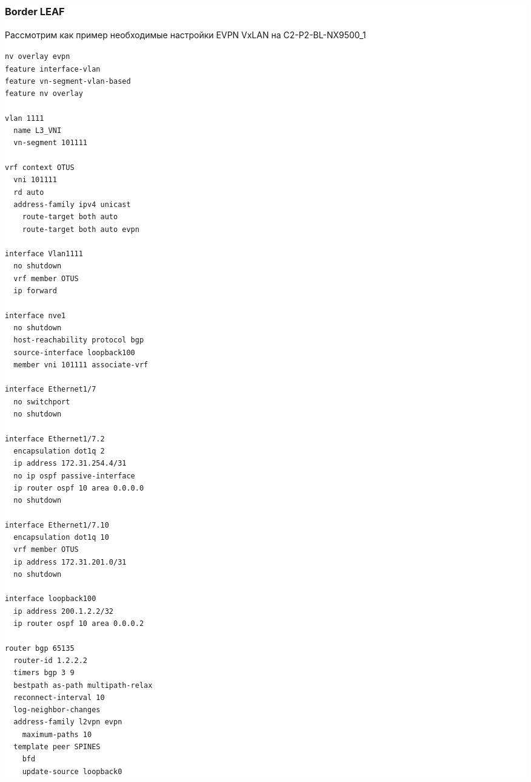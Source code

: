 
### Border LEAF

Рассмотрим как пример необходимые настройки EVPN VxLAN на C2-P2-BL-NX9500_1
```
nv overlay evpn
feature interface-vlan
feature vn-segment-vlan-based
feature nv overlay

vlan 1111
  name L3_VNI
  vn-segment 101111

vrf context OTUS
  vni 101111
  rd auto
  address-family ipv4 unicast
    route-target both auto
    route-target both auto evpn

interface Vlan1111
  no shutdown
  vrf member OTUS
  ip forward

interface nve1
  no shutdown
  host-reachability protocol bgp
  source-interface loopback100
  member vni 101111 associate-vrf

interface Ethernet1/7
  no switchport
  no shutdown

interface Ethernet1/7.2
  encapsulation dot1q 2
  ip address 172.31.254.4/31
  no ip ospf passive-interface
  ip router ospf 10 area 0.0.0.0
  no shutdown

interface Ethernet1/7.10
  encapsulation dot1q 10
  vrf member OTUS
  ip address 172.31.201.0/31
  no shutdown

interface loopback100
  ip address 200.1.2.2/32
  ip router ospf 10 area 0.0.0.2

router bgp 65135
  router-id 1.2.2.2
  timers bgp 3 9
  bestpath as-path multipath-relax
  reconnect-interval 10
  log-neighbor-changes
  address-family l2vpn evpn
    maximum-paths 10
  template peer SPINES
    bfd
    update-source loopback0
```